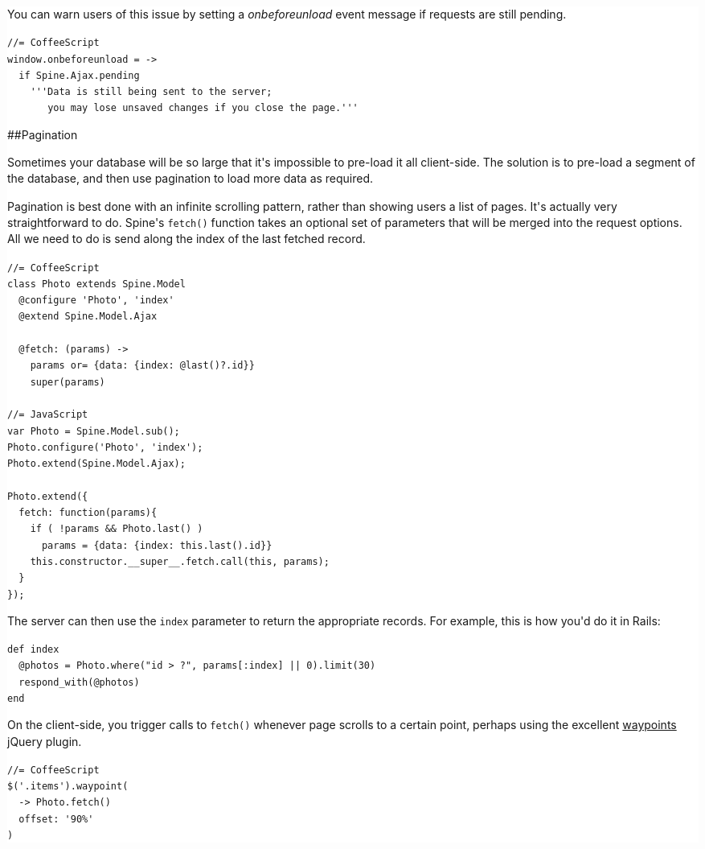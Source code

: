 You can warn users of this issue by setting a *onbeforeunload* event message if requests are still pending.
  
    //= CoffeeScript
    window.onbeforeunload = ->
      if Spine.Ajax.pending
        '''Data is still being sent to the server; 
           you may lose unsaved changes if you close the page.'''

##Pagination

Sometimes your database will be so large that it's impossible to pre-load it all client-side. The solution is to pre-load a segment of the database, and then use pagination to load more data as required.

Pagination is best done with an infinite scrolling pattern, rather than showing users a list of pages. It's actually very straightforward to do. Spine's `fetch()` function takes an optional set of parameters that will be merged into the request options. All we need to do is send along the index of the last fetched record. 

    //= CoffeeScript
    class Photo extends Spine.Model
      @configure 'Photo', 'index'
      @extend Spine.Model.Ajax
      
      @fetch: (params) ->
        params or= {data: {index: @last()?.id}}
        super(params)
        
    //= JavaScript
    var Photo = Spine.Model.sub();
    Photo.configure('Photo', 'index');
    Photo.extend(Spine.Model.Ajax);
    
    Photo.extend({
      fetch: function(params){
        if ( !params && Photo.last() ) 
          params = {data: {index: this.last().id}}
        this.constructor.__super__.fetch.call(this, params);
      }
    });
    
The server can then use the `index` parameter to return the appropriate records. For example, this is how you'd do it in Rails:

    def index
      @photos = Photo.where("id > ?", params[:index] || 0).limit(30)
      respond_with(@photos)
    end
    
On the client-side, you trigger calls to `fetch()` whenever page scrolls to a certain point, perhaps using the excellent [waypoints](http://imakewebthings.github.com/jquery-waypoints/) jQuery plugin. 

    //= CoffeeScript
    $('.items').waypoint(
      -> Photo.fetch()
      offset: '90%'
    )
